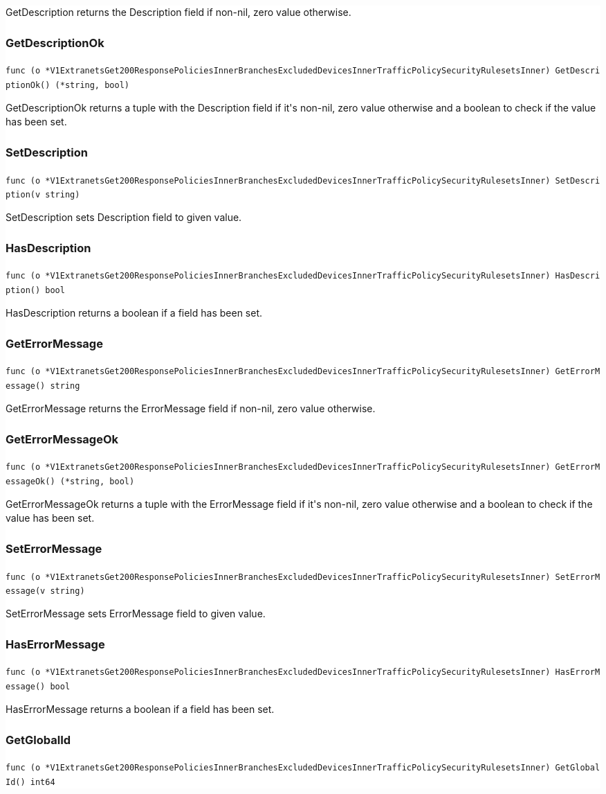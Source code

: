 GetDescription returns the Description field if non-nil, zero value otherwise.

### GetDescriptionOk

`func (o *V1ExtranetsGet200ResponsePoliciesInnerBranchesExcludedDevicesInnerTrafficPolicySecurityRulesetsInner) GetDescriptionOk() (*string, bool)`

GetDescriptionOk returns a tuple with the Description field if it's non-nil, zero value otherwise
and a boolean to check if the value has been set.

### SetDescription

`func (o *V1ExtranetsGet200ResponsePoliciesInnerBranchesExcludedDevicesInnerTrafficPolicySecurityRulesetsInner) SetDescription(v string)`

SetDescription sets Description field to given value.

### HasDescription

`func (o *V1ExtranetsGet200ResponsePoliciesInnerBranchesExcludedDevicesInnerTrafficPolicySecurityRulesetsInner) HasDescription() bool`

HasDescription returns a boolean if a field has been set.

### GetErrorMessage

`func (o *V1ExtranetsGet200ResponsePoliciesInnerBranchesExcludedDevicesInnerTrafficPolicySecurityRulesetsInner) GetErrorMessage() string`

GetErrorMessage returns the ErrorMessage field if non-nil, zero value otherwise.

### GetErrorMessageOk

`func (o *V1ExtranetsGet200ResponsePoliciesInnerBranchesExcludedDevicesInnerTrafficPolicySecurityRulesetsInner) GetErrorMessageOk() (*string, bool)`

GetErrorMessageOk returns a tuple with the ErrorMessage field if it's non-nil, zero value otherwise
and a boolean to check if the value has been set.

### SetErrorMessage

`func (o *V1ExtranetsGet200ResponsePoliciesInnerBranchesExcludedDevicesInnerTrafficPolicySecurityRulesetsInner) SetErrorMessage(v string)`

SetErrorMessage sets ErrorMessage field to given value.

### HasErrorMessage

`func (o *V1ExtranetsGet200ResponsePoliciesInnerBranchesExcludedDevicesInnerTrafficPolicySecurityRulesetsInner) HasErrorMessage() bool`

HasErrorMessage returns a boolean if a field has been set.

### GetGlobalId

`func (o *V1ExtranetsGet200ResponsePoliciesInnerBranchesExcludedDevicesInnerTrafficPolicySecurityRulesetsInner) GetGlobalId() int64`
